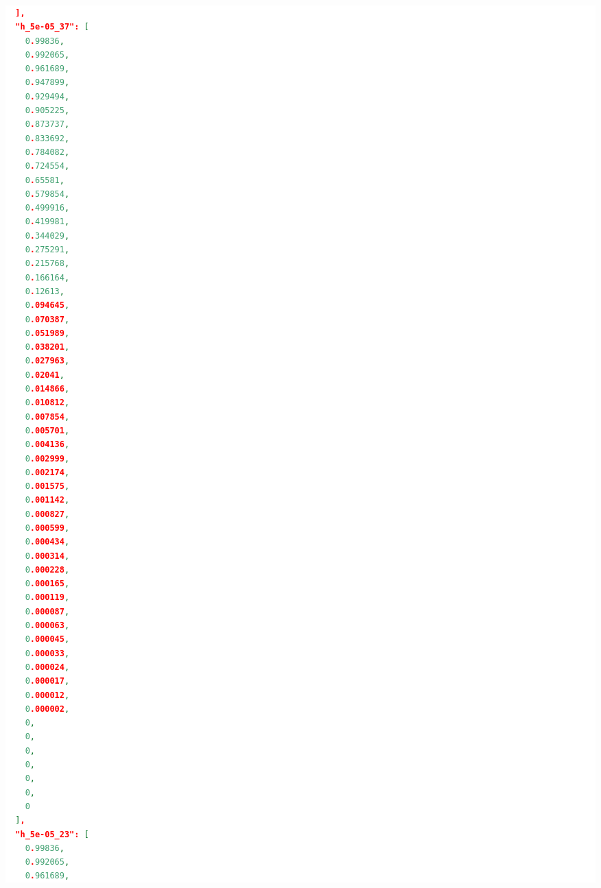 ```json
  ],
  "h_5e-05_37": [
    0.99836,
    0.992065,
    0.961689,
    0.947899,
    0.929494,
    0.905225,
    0.873737,
    0.833692,
    0.784082,
    0.724554,
    0.65581,
    0.579854,
    0.499916,
    0.419981,
    0.344029,
    0.275291,
    0.215768,
    0.166164,
    0.12613,
    0.094645,
    0.070387,
    0.051989,
    0.038201,
    0.027963,
    0.02041,
    0.014866,
    0.010812,
    0.007854,
    0.005701,
    0.004136,
    0.002999,
    0.002174,
    0.001575,
    0.001142,
    0.000827,
    0.000599,
    0.000434,
    0.000314,
    0.000228,
    0.000165,
    0.000119,
    0.000087,
    0.000063,
    0.000045,
    0.000033,
    0.000024,
    0.000017,
    0.000012,
    0.000002,
    0,
    0,
    0,
    0,
    0,
    0,
    0
  ],
  "h_5e-05_23": [
    0.99836,
    0.992065,
    0.961689,
```
